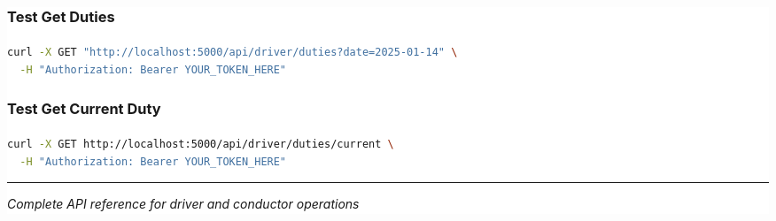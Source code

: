### Test Get Duties
```bash
curl -X GET "http://localhost:5000/api/driver/duties?date=2025-01-14" \
  -H "Authorization: Bearer YOUR_TOKEN_HERE"
```

### Test Get Current Duty
```bash
curl -X GET http://localhost:5000/api/driver/duties/current \
  -H "Authorization: Bearer YOUR_TOKEN_HERE"
```

---

*Complete API reference for driver and conductor operations*
